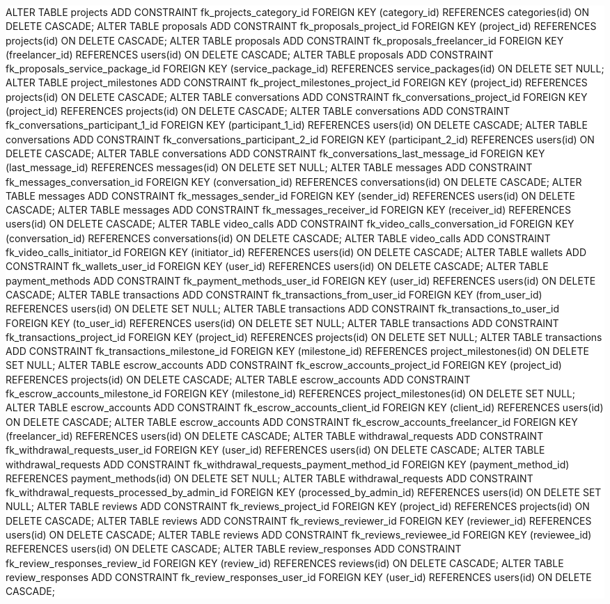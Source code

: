 ALTER TABLE projects ADD CONSTRAINT fk_projects_category_id FOREIGN KEY (category_id) REFERENCES categories(id) ON DELETE CASCADE;
ALTER TABLE proposals ADD CONSTRAINT fk_proposals_project_id FOREIGN KEY (project_id) REFERENCES projects(id) ON DELETE CASCADE;
ALTER TABLE proposals ADD CONSTRAINT fk_proposals_freelancer_id FOREIGN KEY (freelancer_id) REFERENCES users(id) ON DELETE CASCADE;
ALTER TABLE proposals ADD CONSTRAINT fk_proposals_service_package_id FOREIGN KEY (service_package_id) REFERENCES service_packages(id) ON DELETE SET NULL;
ALTER TABLE project_milestones ADD CONSTRAINT fk_project_milestones_project_id FOREIGN KEY (project_id) REFERENCES projects(id) ON DELETE CASCADE;
ALTER TABLE conversations ADD CONSTRAINT fk_conversations_project_id FOREIGN KEY (project_id) REFERENCES projects(id) ON DELETE CASCADE;
ALTER TABLE conversations ADD CONSTRAINT fk_conversations_participant_1_id FOREIGN KEY (participant_1_id) REFERENCES users(id) ON DELETE CASCADE;
ALTER TABLE conversations ADD CONSTRAINT fk_conversations_participant_2_id FOREIGN KEY (participant_2_id) REFERENCES users(id) ON DELETE CASCADE;
ALTER TABLE conversations ADD CONSTRAINT fk_conversations_last_message_id FOREIGN KEY (last_message_id) REFERENCES messages(id) ON DELETE SET NULL;
ALTER TABLE messages ADD CONSTRAINT fk_messages_conversation_id FOREIGN KEY (conversation_id) REFERENCES conversations(id) ON DELETE CASCADE;
ALTER TABLE messages ADD CONSTRAINT fk_messages_sender_id FOREIGN KEY (sender_id) REFERENCES users(id) ON DELETE CASCADE;
ALTER TABLE messages ADD CONSTRAINT fk_messages_receiver_id FOREIGN KEY (receiver_id) REFERENCES users(id) ON DELETE CASCADE;
ALTER TABLE video_calls ADD CONSTRAINT fk_video_calls_conversation_id FOREIGN KEY (conversation_id) REFERENCES conversations(id) ON DELETE CASCADE;
ALTER TABLE video_calls ADD CONSTRAINT fk_video_calls_initiator_id FOREIGN KEY (initiator_id) REFERENCES users(id) ON DELETE CASCADE;
ALTER TABLE wallets ADD CONSTRAINT fk_wallets_user_id FOREIGN KEY (user_id) REFERENCES users(id) ON DELETE CASCADE;
ALTER TABLE payment_methods ADD CONSTRAINT fk_payment_methods_user_id FOREIGN KEY (user_id) REFERENCES users(id) ON DELETE CASCADE;
ALTER TABLE transactions ADD CONSTRAINT fk_transactions_from_user_id FOREIGN KEY (from_user_id) REFERENCES users(id) ON DELETE SET NULL;
ALTER TABLE transactions ADD CONSTRAINT fk_transactions_to_user_id FOREIGN KEY (to_user_id) REFERENCES users(id) ON DELETE SET NULL;
ALTER TABLE transactions ADD CONSTRAINT fk_transactions_project_id FOREIGN KEY (project_id) REFERENCES projects(id) ON DELETE SET NULL;
ALTER TABLE transactions ADD CONSTRAINT fk_transactions_milestone_id FOREIGN KEY (milestone_id) REFERENCES project_milestones(id) ON DELETE SET NULL;
ALTER TABLE escrow_accounts ADD CONSTRAINT fk_escrow_accounts_project_id FOREIGN KEY (project_id) REFERENCES projects(id) ON DELETE CASCADE;
ALTER TABLE escrow_accounts ADD CONSTRAINT fk_escrow_accounts_milestone_id FOREIGN KEY (milestone_id) REFERENCES project_milestones(id) ON DELETE SET NULL;
ALTER TABLE escrow_accounts ADD CONSTRAINT fk_escrow_accounts_client_id FOREIGN KEY (client_id) REFERENCES users(id) ON DELETE CASCADE;
ALTER TABLE escrow_accounts ADD CONSTRAINT fk_escrow_accounts_freelancer_id FOREIGN KEY (freelancer_id) REFERENCES users(id) ON DELETE CASCADE;
ALTER TABLE withdrawal_requests ADD CONSTRAINT fk_withdrawal_requests_user_id FOREIGN KEY (user_id) REFERENCES users(id) ON DELETE CASCADE;
ALTER TABLE withdrawal_requests ADD CONSTRAINT fk_withdrawal_requests_payment_method_id FOREIGN KEY (payment_method_id) REFERENCES payment_methods(id) ON DELETE SET NULL;
ALTER TABLE withdrawal_requests ADD CONSTRAINT fk_withdrawal_requests_processed_by_admin_id FOREIGN KEY (processed_by_admin_id) REFERENCES users(id) ON DELETE SET NULL;
ALTER TABLE reviews ADD CONSTRAINT fk_reviews_project_id FOREIGN KEY (project_id) REFERENCES projects(id) ON DELETE CASCADE;
ALTER TABLE reviews ADD CONSTRAINT fk_reviews_reviewer_id FOREIGN KEY (reviewer_id) REFERENCES users(id) ON DELETE CASCADE;
ALTER TABLE reviews ADD CONSTRAINT fk_reviews_reviewee_id FOREIGN KEY (reviewee_id) REFERENCES users(id) ON DELETE CASCADE;
ALTER TABLE review_responses ADD CONSTRAINT fk_review_responses_review_id FOREIGN KEY (review_id) REFERENCES reviews(id) ON DELETE CASCADE;
ALTER TABLE review_responses ADD CONSTRAINT fk_review_responses_user_id FOREIGN KEY (user_id) REFERENCES users(id) ON DELETE CASCADE;